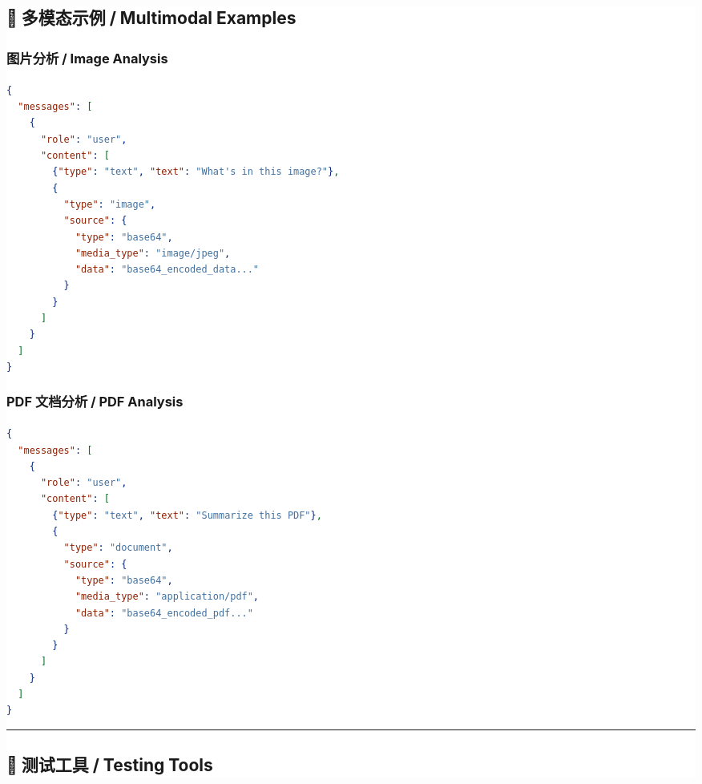 ## 📸 多模态示例 / Multimodal Examples

### 图片分析 / Image Analysis
```json
{
  "messages": [
    {
      "role": "user",
      "content": [
        {"type": "text", "text": "What's in this image?"},
        {
          "type": "image",
          "source": {
            "type": "base64",
            "media_type": "image/jpeg",
            "data": "base64_encoded_data..."
          }
        }
      ]
    }
  ]
}
```

### PDF 文档分析 / PDF Analysis
```json
{
  "messages": [
    {
      "role": "user",
      "content": [
        {"type": "text", "text": "Summarize this PDF"},
        {
          "type": "document",
          "source": {
            "type": "base64",
            "media_type": "application/pdf",
            "data": "base64_encoded_pdf..."
          }
        }
      ]
    }
  ]
}
```

---

## 🧪 测试工具 / Testing Tools
